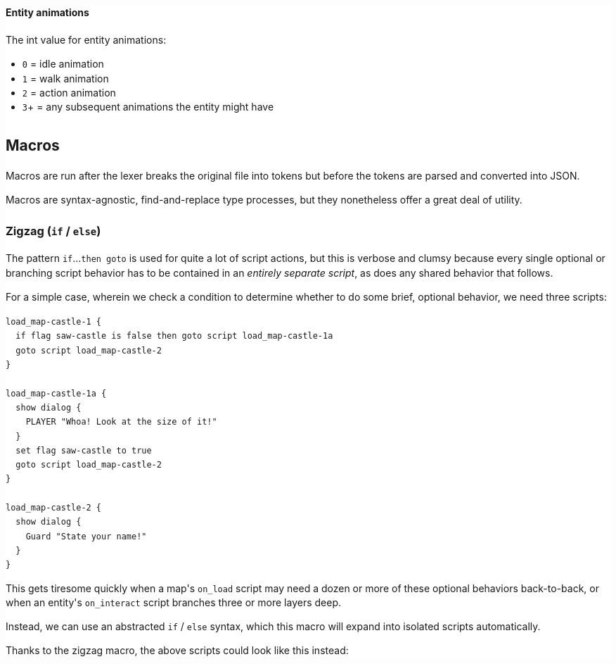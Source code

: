 #### Entity animations

The int value for entity animations:

- `0` = idle animation
- `1` = walk animation
- `2` = action animation
- `3`+ = any subsequent animations the entity might have

## Macros

Macros are run after the lexer breaks the original file into tokens but before the tokens are parsed and converted into JSON.

Macros are syntax-agnostic, find-and-replace type processes, but they nonetheless offer a great deal of utility.

### Zigzag (`if` / `else`)

The pattern `if`...`then goto` is used for quite a lot of script actions, but this is verbose and clumsy because every single optional or branching script behavior has to be contained in an *entirely separate script*, as does any shared behavior that follows.

For a simple case, wherein we check a condition to determine whether to do some brief, optional behavior, we need three scripts:

```
load_map-castle-1 {
  if flag saw-castle is false then goto script load_map-castle-1a
  goto script load_map-castle-2
}

load_map-castle-1a {
  show dialog {
    PLAYER "Whoa! Look at the size of it!"
  }
  set flag saw-castle to true
  goto script load_map-castle-2
}

load_map-castle-2 {
  show dialog {
    Guard "State your name!"
  }
}
```

This gets tiresome quickly when a map's `on_load` script may need a dozen or more of these optional behaviors back-to-back, or when an entity's `on_interact` script branches three or more layers deep.

Instead, we can use an abstracted `if` / `else` syntax, which this macro will expand into isolated scripts automatically.

Thanks to the zigzag macro, the above scripts could look like this instead:
